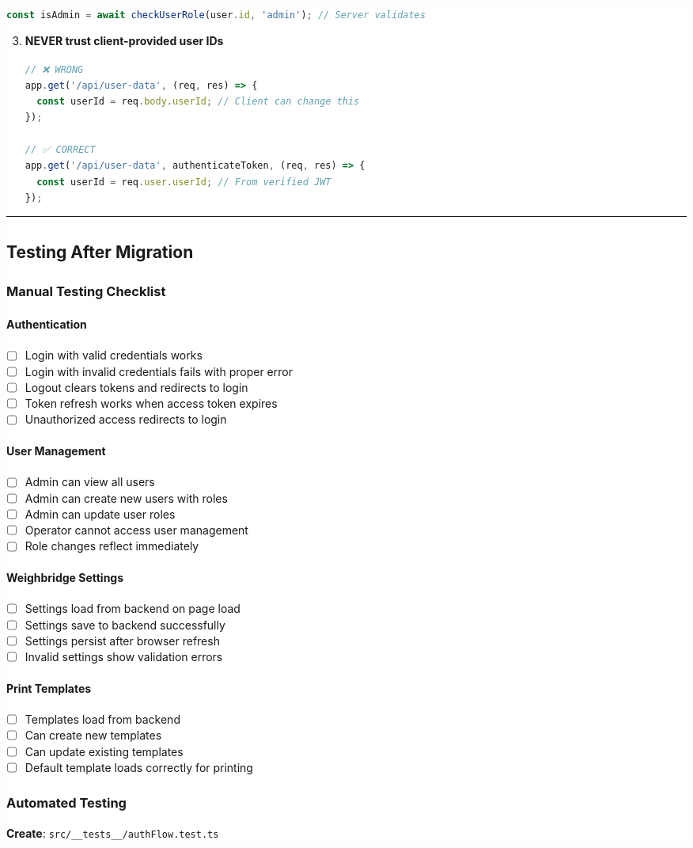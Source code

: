    ```typescript
   const isAdmin = await checkUserRole(user.id, 'admin'); // Server validates
   ```
3. **NEVER trust client-provided user IDs**
   ```typescript
   // ❌ WRONG
   app.get('/api/user-data', (req, res) => {
     const userId = req.body.userId; // Client can change this
   });
   
   // ✅ CORRECT
   app.get('/api/user-data', authenticateToken, (req, res) => {
     const userId = req.user.userId; // From verified JWT
   });
   ```

---

## Testing After Migration

### Manual Testing Checklist

#### Authentication
- [ ] Login with valid credentials works
- [ ] Login with invalid credentials fails with proper error
- [ ] Logout clears tokens and redirects to login
- [ ] Token refresh works when access token expires
- [ ] Unauthorized access redirects to login

#### User Management
- [ ] Admin can view all users
- [ ] Admin can create new users with roles
- [ ] Admin can update user roles
- [ ] Operator cannot access user management
- [ ] Role changes reflect immediately

#### Weighbridge Settings
- [ ] Settings load from backend on page load
- [ ] Settings save to backend successfully
- [ ] Settings persist after browser refresh
- [ ] Invalid settings show validation errors

#### Print Templates
- [ ] Templates load from backend
- [ ] Can create new templates
- [ ] Can update existing templates
- [ ] Default template loads correctly for printing

### Automated Testing

**Create**: `src/__tests__/authFlow.test.ts`
